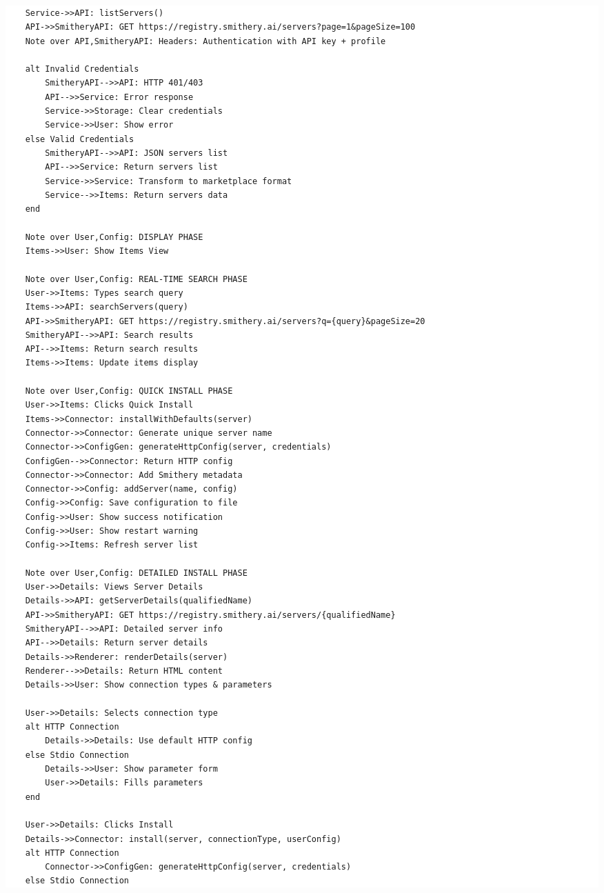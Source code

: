 ```
    Service->>API: listServers()
    API->>SmitheryAPI: GET https://registry.smithery.ai/servers?page=1&pageSize=100
    Note over API,SmitheryAPI: Headers: Authentication with API key + profile
    
    alt Invalid Credentials
        SmitheryAPI-->>API: HTTP 401/403
        API-->>Service: Error response
        Service->>Storage: Clear credentials
        Service->>User: Show error
    else Valid Credentials
        SmitheryAPI-->>API: JSON servers list
        API-->>Service: Return servers list
        Service->>Service: Transform to marketplace format
        Service-->>Items: Return servers data
    end
    
    Note over User,Config: DISPLAY PHASE
    Items->>User: Show Items View
    
    Note over User,Config: REAL-TIME SEARCH PHASE
    User->>Items: Types search query
    Items->>API: searchServers(query)
    API->>SmitheryAPI: GET https://registry.smithery.ai/servers?q={query}&pageSize=20
    SmitheryAPI-->>API: Search results
    API-->>Items: Return search results
    Items->>Items: Update items display
    
    Note over User,Config: QUICK INSTALL PHASE
    User->>Items: Clicks Quick Install
    Items->>Connector: installWithDefaults(server)
    Connector->>Connector: Generate unique server name
    Connector->>ConfigGen: generateHttpConfig(server, credentials)
    ConfigGen-->>Connector: Return HTTP config
    Connector->>Connector: Add Smithery metadata
    Connector->>Config: addServer(name, config)
    Config->>Config: Save configuration to file
    Config->>User: Show success notification
    Config->>User: Show restart warning
    Config->>Items: Refresh server list
    
    Note over User,Config: DETAILED INSTALL PHASE
    User->>Details: Views Server Details
    Details->>API: getServerDetails(qualifiedName)
    API->>SmitheryAPI: GET https://registry.smithery.ai/servers/{qualifiedName}
    SmitheryAPI-->>API: Detailed server info
    API-->>Details: Return server details
    Details->>Renderer: renderDetails(server)
    Renderer-->>Details: Return HTML content
    Details->>User: Show connection types & parameters
    
    User->>Details: Selects connection type
    alt HTTP Connection
        Details->>Details: Use default HTTP config
    else Stdio Connection
        Details->>User: Show parameter form
        User->>Details: Fills parameters
    end
    
    User->>Details: Clicks Install
    Details->>Connector: install(server, connectionType, userConfig)
    alt HTTP Connection
        Connector->>ConfigGen: generateHttpConfig(server, credentials)
    else Stdio Connection
```